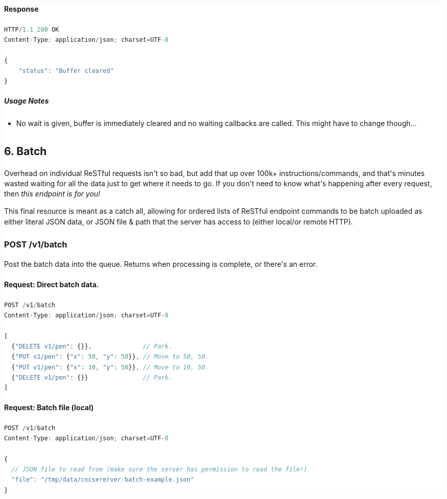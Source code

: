 #### Response
```javascript
HTTP/1.1 200 OK
Content-Type: application/json; charset=UTF-8

{
    "status": "Buffer cleared"
}
```

##### Usage Notes
 * No wait is given, buffer is immediately cleared and no waiting callbacks are
called. This might have to change though...


## 6. Batch
Overhead on individual ReSTful requests isn't so bad, but add that up over 100k+
instructions/commands, and that's minutes wasted waiting for all the data just
to get where it needs to go. If you don't need to know what's happening after
every request, then _this endpoint is for you!_

This final resource is meant as a catch all, allowing for ordered lists of
ReSTful endpoint commands to be batch uploaded as either literal JSON data, or
JSON file & path that the server has access to (either local/or remote HTTP).

### POST /v1/batch
Post the batch data into the queue. Returns when processing is complete, or
there's an error.

#### Request: Direct batch data.
```javascript
POST /v1/batch
Content-Type: application/json; charset=UTF-8

[
  {"DELETE v1/pen": {}},              // Park.
  {"PUT v1/pen": {"x": 50, "y": 50}}, // Move to 50, 50.
  {"PUT v1/pen": {"x": 10, "y": 50}}, // Move to 10, 50.
  {"DELETE v1/pen": {}}               // Park.
]
```

#### Request: Batch file (local)
```javascript
POST /v1/batch
Content-Type: application/json; charset=UTF-8

{
  // JSON file to read from (make sure the server has permission to read the file!)
  "file": "/tmp/data/cncsererver-batch-example.json"
}
```
